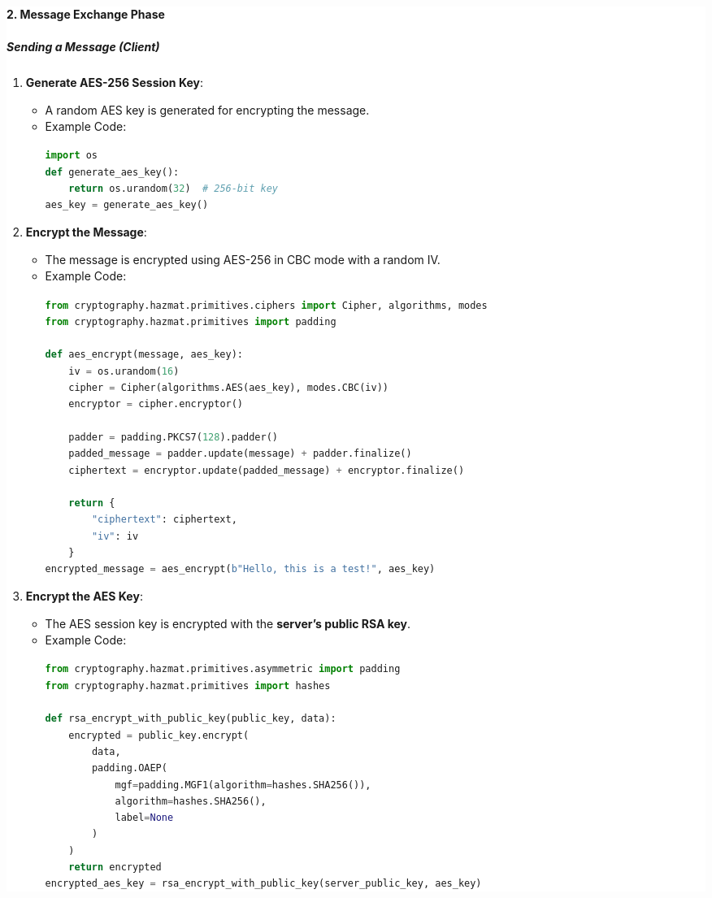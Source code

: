 #### **2. Message Exchange Phase**

##### **Sending a Message (Client)**

1. **Generate AES-256 Session Key**:

   - A random AES key is generated for encrypting the message.
   - Example Code:
     ```python
     import os
     def generate_aes_key():
         return os.urandom(32)  # 256-bit key
     aes_key = generate_aes_key()
     ```

2. **Encrypt the Message**:

   - The message is encrypted using AES-256 in CBC mode with a random IV.
   - Example Code:
     ```python
     from cryptography.hazmat.primitives.ciphers import Cipher, algorithms, modes
     from cryptography.hazmat.primitives import padding

     def aes_encrypt(message, aes_key):
         iv = os.urandom(16)
         cipher = Cipher(algorithms.AES(aes_key), modes.CBC(iv))
         encryptor = cipher.encryptor()

         padder = padding.PKCS7(128).padder()
         padded_message = padder.update(message) + padder.finalize()
         ciphertext = encryptor.update(padded_message) + encryptor.finalize()

         return {
             "ciphertext": ciphertext,
             "iv": iv
         }
     encrypted_message = aes_encrypt(b"Hello, this is a test!", aes_key)
     ```

3. **Encrypt the AES Key**:

   - The AES session key is encrypted with the **server’s public RSA key**.
   - Example Code:
     ```python
     from cryptography.hazmat.primitives.asymmetric import padding
     from cryptography.hazmat.primitives import hashes

     def rsa_encrypt_with_public_key(public_key, data):
         encrypted = public_key.encrypt(
             data,
             padding.OAEP(
                 mgf=padding.MGF1(algorithm=hashes.SHA256()),
                 algorithm=hashes.SHA256(),
                 label=None
             )
         )
         return encrypted
     encrypted_aes_key = rsa_encrypt_with_public_key(server_public_key, aes_key)
     ```
